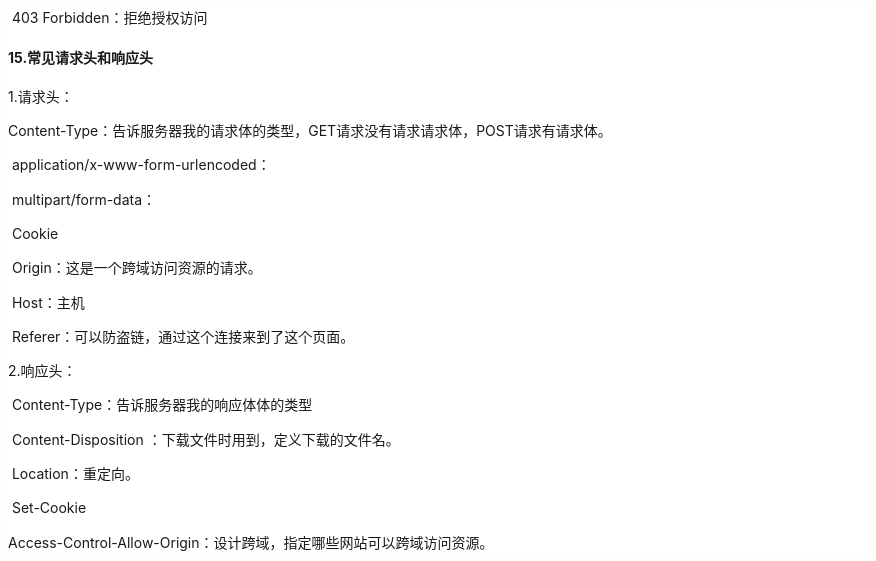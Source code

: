 ​	403 Forbidden：拒绝授权访问

#### 15.常见请求头和响应头

1.请求头：

​	Content-Type：告诉服务器我的请求体的类型，GET请求没有请求请求体，POST请求有请求体。

​		application/x-www-form-urlencoded：	

​		multipart/form-data：

​	Cookie

​	Origin：这是一个跨域访问资源的请求。

​	Host：主机

​	Referer：可以防盗链，通过这个连接来到了这个页面。

2.响应头：

​	Content-Type：告诉服务器我的响应体体的类型

​	Content-Disposition ：下载文件时用到，定义下载的文件名。

​	Location：重定向。

​	Set-Cookie

​	Access-Control-Allow-Origin：设计跨域，指定哪些网站可以跨域访问资源。
